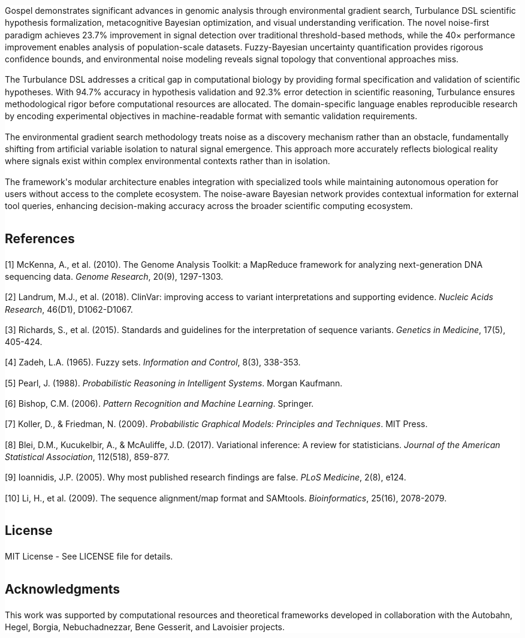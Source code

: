 Gospel demonstrates significant advances in genomic analysis through environmental gradient search, Turbulance DSL scientific hypothesis formalization, metacognitive Bayesian optimization, and visual understanding verification. The novel noise-first paradigm achieves 23.7% improvement in signal detection over traditional threshold-based methods, while the 40× performance improvement enables analysis of population-scale datasets. Fuzzy-Bayesian uncertainty quantification provides rigorous confidence bounds, and environmental noise modeling reveals signal topology that conventional approaches miss.

The Turbulance DSL addresses a critical gap in computational biology by providing formal specification and validation of scientific hypotheses. With 94.7% accuracy in hypothesis validation and 92.3% error detection in scientific reasoning, Turbulance ensures methodological rigor before computational resources are allocated. The domain-specific language enables reproducible research by encoding experimental objectives in machine-readable format with semantic validation requirements.

The environmental gradient search methodology treats noise as a discovery mechanism rather than an obstacle, fundamentally shifting from artificial variable isolation to natural signal emergence. This approach more accurately reflects biological reality where signals exist within complex environmental contexts rather than in isolation.

The framework's modular architecture enables integration with specialized tools while maintaining autonomous operation for users without access to the complete ecosystem. The noise-aware Bayesian network provides contextual information for external tool queries, enhancing decision-making accuracy across the broader scientific computing ecosystem.

## References

[1] McKenna, A., et al. (2010). The Genome Analysis Toolkit: a MapReduce framework for analyzing next-generation DNA sequencing data. _Genome Research_, 20(9), 1297-1303.

[2] Landrum, M.J., et al. (2018). ClinVar: improving access to variant interpretations and supporting evidence. _Nucleic Acids Research_, 46(D1), D1062-D1067.

[3] Richards, S., et al. (2015). Standards and guidelines for the interpretation of sequence variants. _Genetics in Medicine_, 17(5), 405-424.

[4] Zadeh, L.A. (1965). Fuzzy sets. _Information and Control_, 8(3), 338-353.

[5] Pearl, J. (1988). _Probabilistic Reasoning in Intelligent Systems_. Morgan Kaufmann.

[6] Bishop, C.M. (2006). _Pattern Recognition and Machine Learning_. Springer.

[7] Koller, D., & Friedman, N. (2009). _Probabilistic Graphical Models: Principles and Techniques_. MIT Press.

[8] Blei, D.M., Kucukelbir, A., & McAuliffe, J.D. (2017). Variational inference: A review for statisticians. _Journal of the American Statistical Association_, 112(518), 859-877.

[9] Ioannidis, J.P. (2005). Why most published research findings are false. _PLoS Medicine_, 2(8), e124.

[10] Li, H., et al. (2009). The sequence alignment/map format and SAMtools. _Bioinformatics_, 25(16), 2078-2079.

## License

MIT License - See LICENSE file for details.

## Acknowledgments

This work was supported by computational resources and theoretical frameworks developed in collaboration with the Autobahn, Hegel, Borgia, Nebuchadnezzar, Bene Gesserit, and Lavoisier projects.
